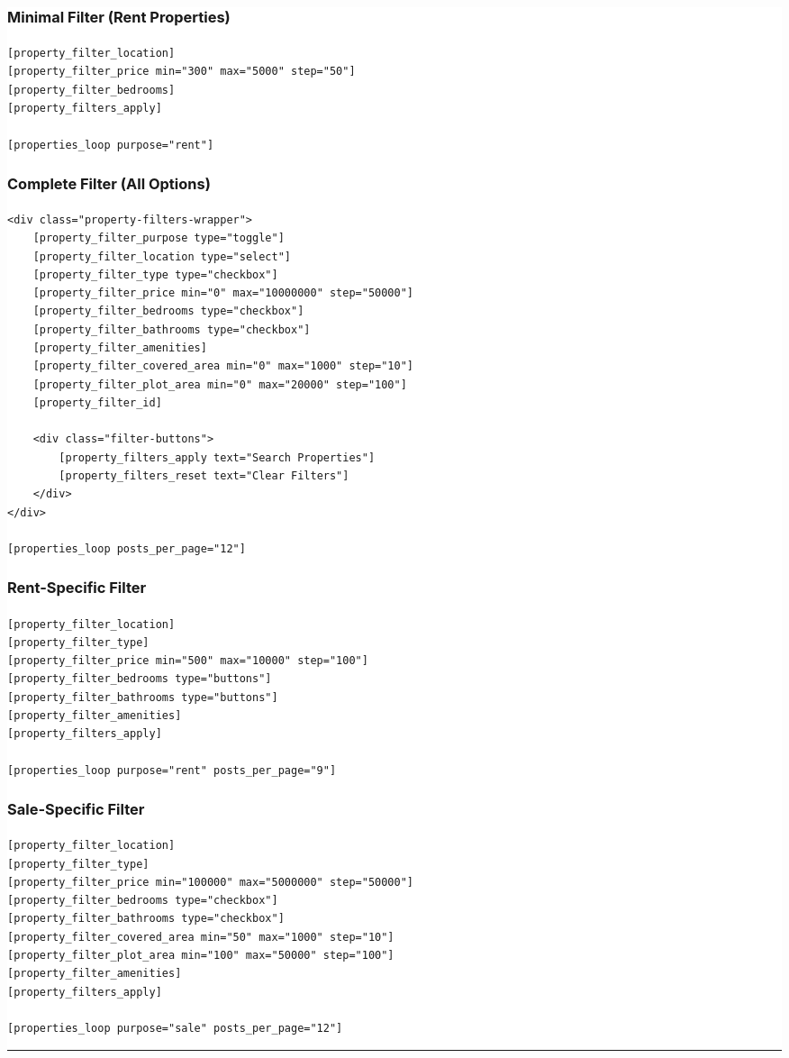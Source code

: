 ### Minimal Filter (Rent Properties)

```
[property_filter_location]
[property_filter_price min="300" max="5000" step="50"]
[property_filter_bedrooms]
[property_filters_apply]

[properties_loop purpose="rent"]
```

### Complete Filter (All Options)

```
<div class="property-filters-wrapper">
    [property_filter_purpose type="toggle"]
    [property_filter_location type="select"]
    [property_filter_type type="checkbox"]
    [property_filter_price min="0" max="10000000" step="50000"]
    [property_filter_bedrooms type="checkbox"]
    [property_filter_bathrooms type="checkbox"]
    [property_filter_amenities]
    [property_filter_covered_area min="0" max="1000" step="10"]
    [property_filter_plot_area min="0" max="20000" step="100"]
    [property_filter_id]

    <div class="filter-buttons">
        [property_filters_apply text="Search Properties"]
        [property_filters_reset text="Clear Filters"]
    </div>
</div>

[properties_loop posts_per_page="12"]
```

### Rent-Specific Filter

```
[property_filter_location]
[property_filter_type]
[property_filter_price min="500" max="10000" step="100"]
[property_filter_bedrooms type="buttons"]
[property_filter_bathrooms type="buttons"]
[property_filter_amenities]
[property_filters_apply]

[properties_loop purpose="rent" posts_per_page="9"]
```

### Sale-Specific Filter

```
[property_filter_location]
[property_filter_type]
[property_filter_price min="100000" max="5000000" step="50000"]
[property_filter_bedrooms type="checkbox"]
[property_filter_bathrooms type="checkbox"]
[property_filter_covered_area min="50" max="1000" step="10"]
[property_filter_plot_area min="100" max="50000" step="100"]
[property_filter_amenities]
[property_filters_apply]

[properties_loop purpose="sale" posts_per_page="12"]
```

---